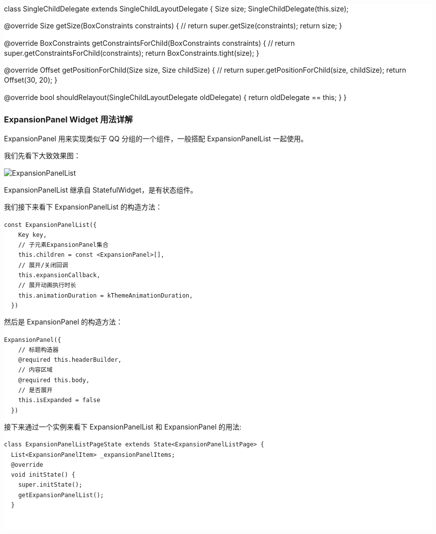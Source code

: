 class SingleChildDelegate extends SingleChildLayoutDelegate {
  Size size;
  SingleChildDelegate(this.size);

  @override
  Size getSize(BoxConstraints constraints) {
    // return super.getSize(constraints);
    return size;
  }

  @override
  BoxConstraints getConstraintsForChild(BoxConstraints constraints) {
    // return super.getConstraintsForChild(constraints);
    return BoxConstraints.tight(size);
  }

  @override
  Offset getPositionForChild(Size size, Size childSize) {
    // return super.getPositionForChild(size, childSize);
    return Offset(30, 20);
  }

  @override
  bool shouldRelayout(SingleChildLayoutDelegate oldDelegate) {
    return oldDelegate == this;
  }
}
</code></pre>
<h3 id="expansionpanelwidget">ExpansionPanel Widget 用法详解</h3>
<p>ExpansionPanel 用来实现类似于 QQ 分组的一个组件，一般搭配 ExpansionPanelList 一起使用。</p>
<p>我们先看下大致效果图：</p>
<p><img src="https://images.gitbook.cn/Fj43pB_4ofXDSQytAM9HMfeZYHvd" alt="ExpansionPanelList" /></p>
<p>ExpansionPanelList 继承自 StatefulWidget，是有状态组件。</p>
<p>我们接下来看下 ExpansionPanelList 的构造方法：</p>
<pre><code class="dart language-dart">const ExpansionPanelList({
    Key key,
    // 子元素ExpansionPanel集合
    this.children = const &lt;ExpansionPanel&gt;[],
    // 展开/关闭回调
    this.expansionCallback,
    // 展开动画执行时长
    this.animationDuration = kThemeAnimationDuration,
  })
</code></pre>
<p>然后是 ExpansionPanel 的构造方法：</p>
<pre><code class="dart language-dart">ExpansionPanel({
    // 标题构造器
    @required this.headerBuilder,
    // 内容区域
    @required this.body,
    // 是否展开
    this.isExpanded = false
  }) 
</code></pre>
<p>接下来通过一个实例来看下 ExpansionPanelList 和 ExpansionPanel 的用法:</p>
<pre><code class="dart language-dart">class ExpansionPanelListPageState extends State&lt;ExpansionPanelListPage&gt; {
  List&lt;ExpansionPanelItem&gt; _expansionPanelItems;
  @override
  void initState() {
    super.initState();
    getExpansionPanelList();
  }
